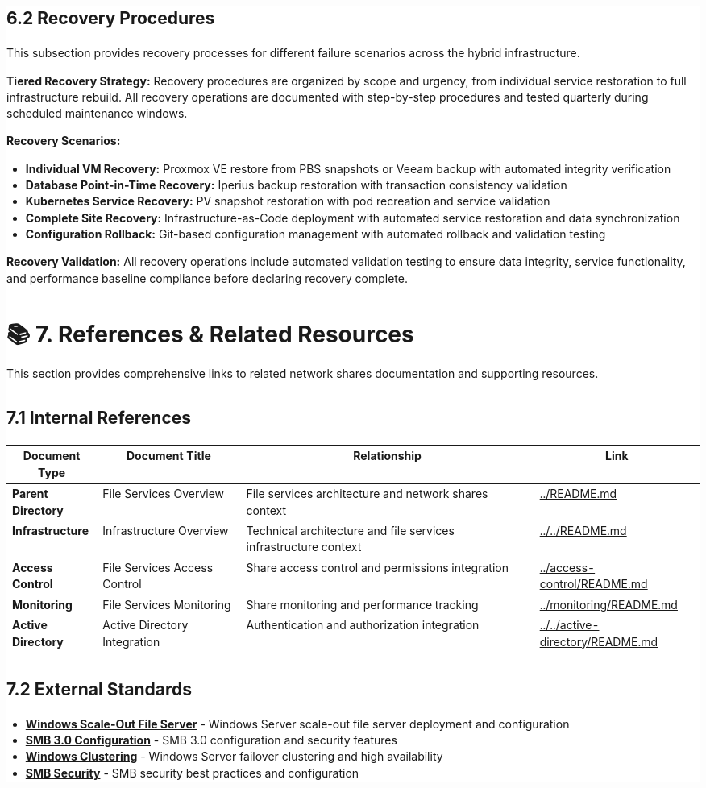 ## **6.2 Recovery Procedures**

This subsection provides recovery processes for different failure scenarios across the hybrid infrastructure.

**Tiered Recovery Strategy:** Recovery procedures are organized by scope and urgency, from individual service restoration to full infrastructure rebuild. All recovery operations are documented with step-by-step procedures and tested quarterly during scheduled maintenance windows.

**Recovery Scenarios:**

- **Individual VM Recovery:** Proxmox VE restore from PBS snapshots or Veeam backup with automated integrity verification
- **Database Point-in-Time Recovery:** Iperius backup restoration with transaction consistency validation  
- **Kubernetes Service Recovery:** PV snapshot restoration with pod recreation and service validation
- **Complete Site Recovery:** Infrastructure-as-Code deployment with automated service restoration and data synchronization
- **Configuration Rollback:** Git-based configuration management with automated rollback and validation testing

**Recovery Validation:** All recovery operations include automated validation testing to ensure data integrity, service functionality, and performance baseline compliance before declaring recovery complete.

# 📚 **7. References & Related Resources**

This section provides comprehensive links to related network shares documentation and supporting resources.

## **7.1 Internal References**

| **Document Type** | **Document Title** | **Relationship** | **Link** |
|-------------------|-------------------|------------------|----------|
| **Parent Directory** | File Services Overview | File services architecture and network shares context | [../README.md](../README.md) |
| **Infrastructure** | Infrastructure Overview | Technical architecture and file services infrastructure context | [../../README.md](../../README.md) |
| **Access Control** | File Services Access Control | Share access control and permissions integration | [../access-control/README.md](../access-control/README.md) |
| **Monitoring** | File Services Monitoring | Share monitoring and performance tracking | [../monitoring/README.md](../monitoring/README.md) |
| **Active Directory** | Active Directory Integration | Authentication and authorization integration | [../../active-directory/README.md](../../active-directory/README.md) |

## **7.2 External Standards**

- **[Windows Scale-Out File Server](https://docs.microsoft.com/en-us/windows-server/failover-clustering/sofs-overview)** - Windows Server scale-out file server deployment and configuration
- **[SMB 3.0 Configuration](https://docs.microsoft.com/en-us/windows-server/storage/file-server/file-server-smb-overview)** - SMB 3.0 configuration and security features
- **[Windows Clustering](https://docs.microsoft.com/en-us/windows-server/failover-clustering/failover-clustering-overview)** - Windows Server failover clustering and high availability
- **[SMB Security](https://docs.microsoft.com/en-us/windows-server/storage/file-server/best-practices-analyzer/smb-security-best-practices)** - SMB security best practices and configuration
